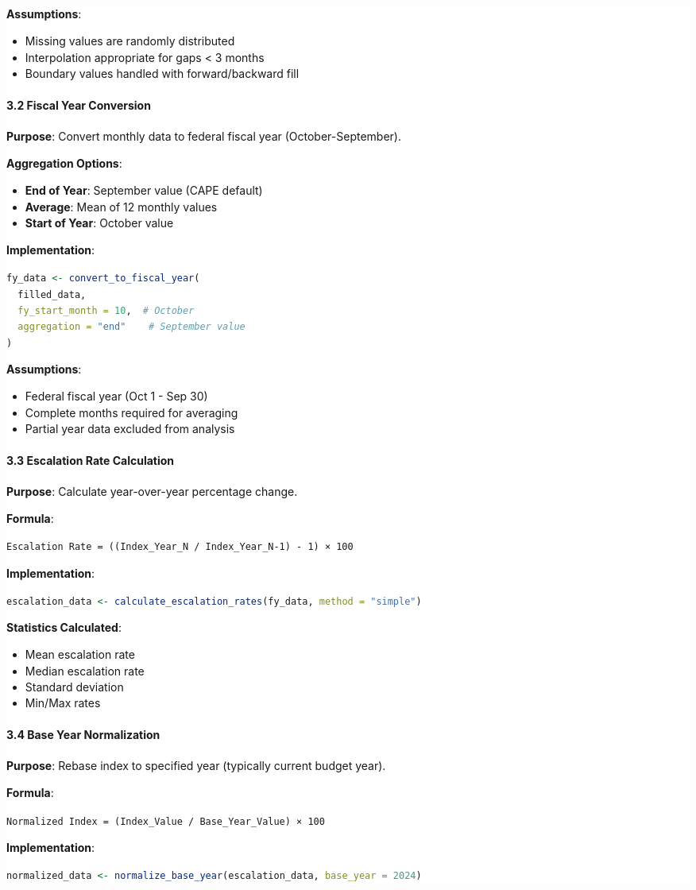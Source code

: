 **Assumptions**:
- Missing values are randomly distributed
- Interpolation appropriate for gaps < 3 months
- Boundary values handled with forward/backward fill

#### 3.2 Fiscal Year Conversion

**Purpose**: Convert monthly data to federal fiscal year (October-September).

**Aggregation Options**:
- **End of Year**: September value (CAPE default)
- **Average**: Mean of 12 monthly values
- **Start of Year**: October value

**Implementation**:
```r
fy_data <- convert_to_fiscal_year(
  filled_data, 
  fy_start_month = 10,  # October
  aggregation = "end"    # September value
)
```

**Assumptions**:
- Federal fiscal year (Oct 1 - Sep 30)
- Complete months required for averaging
- Partial year data excluded from analysis

#### 3.3 Escalation Rate Calculation

**Purpose**: Calculate year-over-year percentage change.

**Formula**:
```
Escalation Rate = ((Index_Year_N / Index_Year_N-1) - 1) × 100
```

**Implementation**:
```r
escalation_data <- calculate_escalation_rates(fy_data, method = "simple")
```

**Statistics Calculated**:
- Mean escalation rate
- Median escalation rate
- Standard deviation
- Min/Max rates

#### 3.4 Base Year Normalization

**Purpose**: Rebase index to specified year (typically current budget year).

**Formula**:
```
Normalized Index = (Index_Value / Base_Year_Value) × 100
```

**Implementation**:
```r
normalized_data <- normalize_base_year(escalation_data, base_year = 2024)
```

